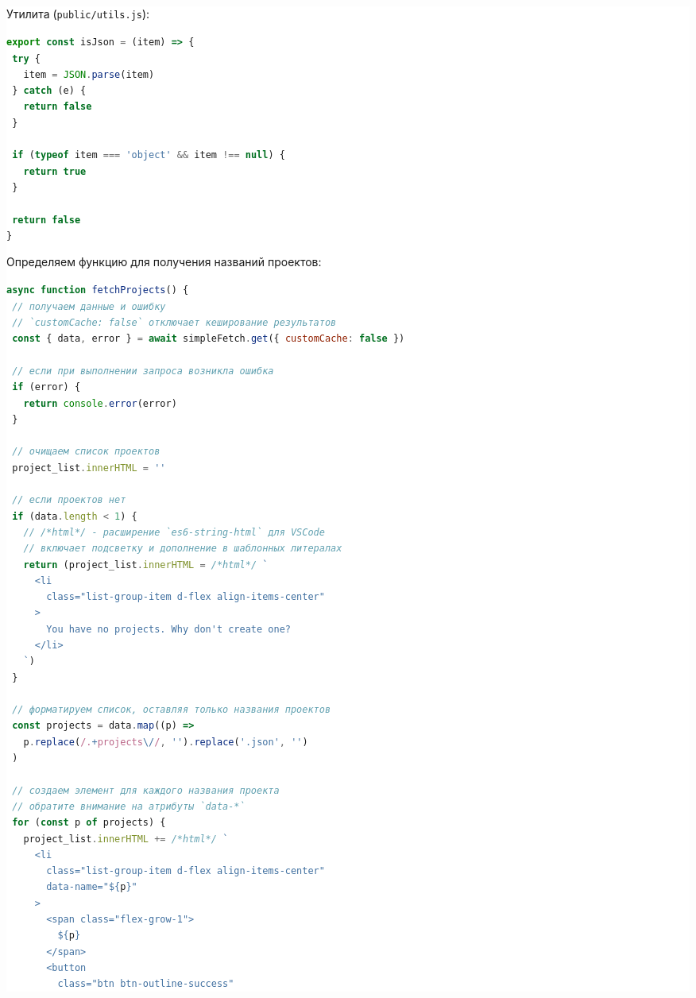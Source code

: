 Утилита (`public/utils.js`):

```javascript
export const isJson = (item) => {
 try {
   item = JSON.parse(item)
 } catch (e) {
   return false
 }

 if (typeof item === 'object' && item !== null) {
   return true
 }

 return false
}
```

Определяем функцию для получения названий проектов:

```javascript
async function fetchProjects() {
 // получаем данные и ошибку
 // `customCache: false` отключает кеширование результатов
 const { data, error } = await simpleFetch.get({ customCache: false })

 // если при выполнении запроса возникла ошибка
 if (error) {
   return console.error(error)
 }

 // очищаем список проектов
 project_list.innerHTML = ''

 // если проектов нет
 if (data.length < 1) {
   // /*html*/ - расширение `es6-string-html` для VSCode
   // включает подсветку и дополнение в шаблонных литералах
   return (project_list.innerHTML = /*html*/ `
     <li
       class="list-group-item d-flex align-items-center"
     >
       You have no projects. Why don't create one?
     </li>
   `)
 }

 // форматируем список, оставляя только названия проектов
 const projects = data.map((p) =>
   p.replace(/.+projects\//, '').replace('.json', '')
 )

 // создаем элемент для каждого названия проекта
 // обратите внимание на атрибуты `data-*`
 for (const p of projects) {
   project_list.innerHTML += /*html*/ `
     <li
       class="list-group-item d-flex align-items-center"
       data-name="${p}"
     >
       <span class="flex-grow-1">
         ${p}
       </span>
       <button
         class="btn btn-outline-success"
```